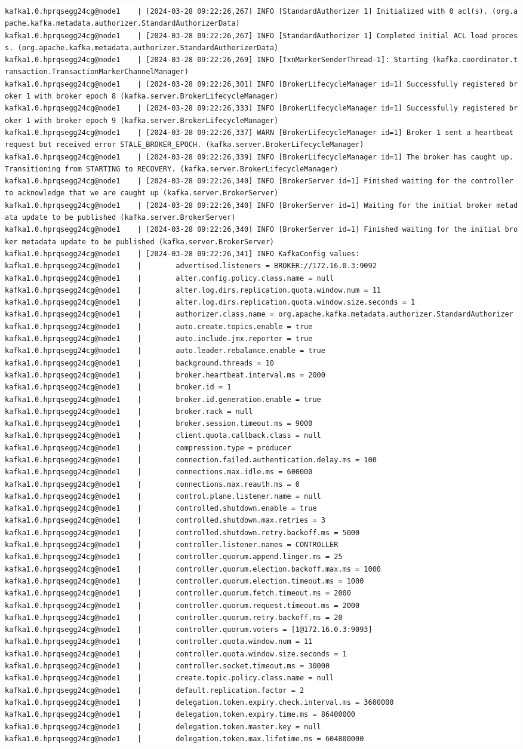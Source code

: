 ```console
kafka1.0.hprqsegg24cg@node1    | [2024-03-28 09:22:26,267] INFO [StandardAuthorizer 1] Initialized with 0 acl(s). (org.apache.kafka.metadata.authorizer.StandardAuthorizerData)     
kafka1.0.hprqsegg24cg@node1    | [2024-03-28 09:22:26,267] INFO [StandardAuthorizer 1] Completed initial ACL load process. (org.apache.kafka.metadata.authorizer.StandardAuthorizerData)
kafka1.0.hprqsegg24cg@node1    | [2024-03-28 09:22:26,269] INFO [TxnMarkerSenderThread-1]: Starting (kafka.coordinator.transaction.TransactionMarkerChannelManager)
kafka1.0.hprqsegg24cg@node1    | [2024-03-28 09:22:26,301] INFO [BrokerLifecycleManager id=1] Successfully registered broker 1 with broker epoch 8 (kafka.server.BrokerLifecycleManager)
kafka1.0.hprqsegg24cg@node1    | [2024-03-28 09:22:26,333] INFO [BrokerLifecycleManager id=1] Successfully registered broker 1 with broker epoch 9 (kafka.server.BrokerLifecycleManager)
kafka1.0.hprqsegg24cg@node1    | [2024-03-28 09:22:26,337] WARN [BrokerLifecycleManager id=1] Broker 1 sent a heartbeat request but received error STALE_BROKER_EPOCH. (kafka.server.BrokerLifecycleManager)
kafka1.0.hprqsegg24cg@node1    | [2024-03-28 09:22:26,339] INFO [BrokerLifecycleManager id=1] The broker has caught up. Transitioning from STARTING to RECOVERY. (kafka.server.BrokerLifecycleManager)
kafka1.0.hprqsegg24cg@node1    | [2024-03-28 09:22:26,340] INFO [BrokerServer id=1] Finished waiting for the controller to acknowledge that we are caught up (kafka.server.BrokerServer)
kafka1.0.hprqsegg24cg@node1    | [2024-03-28 09:22:26,340] INFO [BrokerServer id=1] Waiting for the initial broker metadata update to be published (kafka.server.BrokerServer)      
kafka1.0.hprqsegg24cg@node1    | [2024-03-28 09:22:26,340] INFO [BrokerServer id=1] Finished waiting for the initial broker metadata update to be published (kafka.server.BrokerServer)
kafka1.0.hprqsegg24cg@node1    | [2024-03-28 09:22:26,341] INFO KafkaConfig values:
kafka1.0.hprqsegg24cg@node1    |        advertised.listeners = BROKER://172.16.0.3:9092
kafka1.0.hprqsegg24cg@node1    |        alter.config.policy.class.name = null
kafka1.0.hprqsegg24cg@node1    |        alter.log.dirs.replication.quota.window.num = 11
kafka1.0.hprqsegg24cg@node1    |        alter.log.dirs.replication.quota.window.size.seconds = 1
kafka1.0.hprqsegg24cg@node1    |        authorizer.class.name = org.apache.kafka.metadata.authorizer.StandardAuthorizer
kafka1.0.hprqsegg24cg@node1    |        auto.create.topics.enable = true
kafka1.0.hprqsegg24cg@node1    |        auto.include.jmx.reporter = true
kafka1.0.hprqsegg24cg@node1    |        auto.leader.rebalance.enable = true
kafka1.0.hprqsegg24cg@node1    |        background.threads = 10
kafka1.0.hprqsegg24cg@node1    |        broker.heartbeat.interval.ms = 2000
kafka1.0.hprqsegg24cg@node1    |        broker.id = 1
kafka1.0.hprqsegg24cg@node1    |        broker.id.generation.enable = true
kafka1.0.hprqsegg24cg@node1    |        broker.rack = null
kafka1.0.hprqsegg24cg@node1    |        broker.session.timeout.ms = 9000
kafka1.0.hprqsegg24cg@node1    |        client.quota.callback.class = null
kafka1.0.hprqsegg24cg@node1    |        compression.type = producer
kafka1.0.hprqsegg24cg@node1    |        connection.failed.authentication.delay.ms = 100
kafka1.0.hprqsegg24cg@node1    |        connections.max.idle.ms = 600000
kafka1.0.hprqsegg24cg@node1    |        connections.max.reauth.ms = 0
kafka1.0.hprqsegg24cg@node1    |        control.plane.listener.name = null
kafka1.0.hprqsegg24cg@node1    |        controlled.shutdown.enable = true
kafka1.0.hprqsegg24cg@node1    |        controlled.shutdown.max.retries = 3
kafka1.0.hprqsegg24cg@node1    |        controlled.shutdown.retry.backoff.ms = 5000
kafka1.0.hprqsegg24cg@node1    |        controller.listener.names = CONTROLLER
kafka1.0.hprqsegg24cg@node1    |        controller.quorum.append.linger.ms = 25
kafka1.0.hprqsegg24cg@node1    |        controller.quorum.election.backoff.max.ms = 1000
kafka1.0.hprqsegg24cg@node1    |        controller.quorum.election.timeout.ms = 1000
kafka1.0.hprqsegg24cg@node1    |        controller.quorum.fetch.timeout.ms = 2000
kafka1.0.hprqsegg24cg@node1    |        controller.quorum.request.timeout.ms = 2000
kafka1.0.hprqsegg24cg@node1    |        controller.quorum.retry.backoff.ms = 20
kafka1.0.hprqsegg24cg@node1    |        controller.quorum.voters = [1@172.16.0.3:9093]
kafka1.0.hprqsegg24cg@node1    |        controller.quota.window.num = 11
kafka1.0.hprqsegg24cg@node1    |        controller.quota.window.size.seconds = 1
kafka1.0.hprqsegg24cg@node1    |        controller.socket.timeout.ms = 30000
kafka1.0.hprqsegg24cg@node1    |        create.topic.policy.class.name = null
kafka1.0.hprqsegg24cg@node1    |        default.replication.factor = 2
kafka1.0.hprqsegg24cg@node1    |        delegation.token.expiry.check.interval.ms = 3600000
kafka1.0.hprqsegg24cg@node1    |        delegation.token.expiry.time.ms = 86400000
kafka1.0.hprqsegg24cg@node1    |        delegation.token.master.key = null
kafka1.0.hprqsegg24cg@node1    |        delegation.token.max.lifetime.ms = 604800000
```
